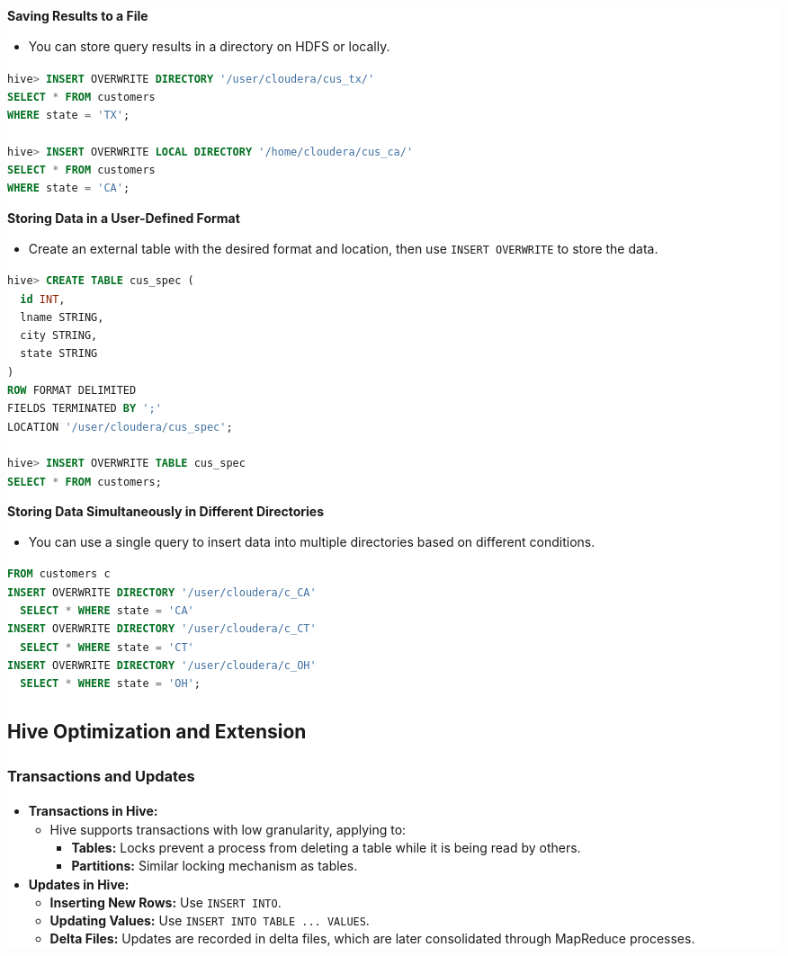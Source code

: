 **Saving Results to a File**
- You can store query results in a directory on HDFS or locally.


```sql
hive> INSERT OVERWRITE DIRECTORY '/user/cloudera/cus_tx/' 
SELECT * FROM customers 
WHERE state = 'TX';

hive> INSERT OVERWRITE LOCAL DIRECTORY '/home/cloudera/cus_ca/' 
SELECT * FROM customers 
WHERE state = 'CA';
```

**Storing Data in a User-Defined Format**
- Create an external table with the desired format and location, then use `INSERT OVERWRITE` to store the data.


```sql
hive> CREATE TABLE cus_spec (
  id INT, 
  lname STRING, 
  city STRING, 
  state STRING
) 
ROW FORMAT DELIMITED 
FIELDS TERMINATED BY ';' 
LOCATION '/user/cloudera/cus_spec';

hive> INSERT OVERWRITE TABLE cus_spec 
SELECT * FROM customers;
```


**Storing Data Simultaneously in Different Directories**
- You can use a single query to insert data into multiple directories based on different conditions.

```sql
FROM customers c
INSERT OVERWRITE DIRECTORY '/user/cloudera/c_CA' 
  SELECT * WHERE state = 'CA'
INSERT OVERWRITE DIRECTORY '/user/cloudera/c_CT' 
  SELECT * WHERE state = 'CT'
INSERT OVERWRITE DIRECTORY '/user/cloudera/c_OH' 
  SELECT * WHERE state = 'OH';
```



## Hive Optimization and Extension
### Transactions and Updates
- **Transactions in Hive:**
  - Hive supports transactions with low granularity, applying to:
    - **Tables:** Locks prevent a process from deleting a table while it is being read by others.
    - **Partitions:** Similar locking mechanism as tables.
- **Updates in Hive:**
  - **Inserting New Rows:** Use `INSERT INTO`.
  - **Updating Values:** Use `INSERT INTO TABLE ... VALUES`.
  - **Delta Files:** Updates are recorded in delta files, which are later consolidated through MapReduce processes.

